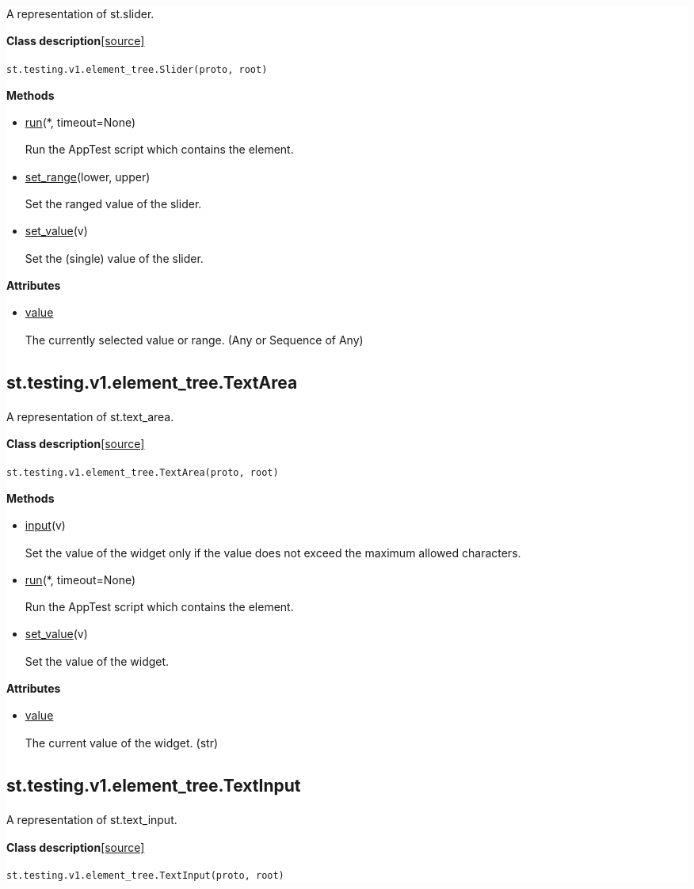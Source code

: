 A representation of st.slider.

**Class description**[[source]](https://github.com/streamlit/streamlit/blob/1.50.0/lib/streamlit/testing/v1/element_tree.py#L1121 "View st.Slider source code on GitHub")

`st.testing.v1.element_tree.Slider(proto, root)`

**Methods**

*   [run](/develop/api-reference/app-testing/testing-element-classes#sliderrun)(\*, timeout=None)

    Run the AppTest script which contains the element.
*   [set\_range](/develop/api-reference/app-testing/testing-element-classes#sliderset_range)(lower, upper)

    Set the ranged value of the slider.
*   [set\_value](/develop/api-reference/app-testing/testing-element-classes#sliderset_value)(v)

    Set the (single) value of the slider.

**Attributes**

*   [value](/develop/api-reference/app-testing/testing-element-classes#slidervalue)

    The currently selected value or range. (Any or Sequence of Any)

## st.testing.v1.element_tree.TextArea

A representation of st.text\_area.

**Class description**[[source]](https://github.com/streamlit/streamlit/blob/1.50.0/lib/streamlit/testing/v1/element_tree.py#L1207 "View st.TextArea source code on GitHub")

`st.testing.v1.element_tree.TextArea(proto, root)`

**Methods**

*   [input](/develop/api-reference/app-testing/testing-element-classes#textareainput)(v)

    Set the value of the widget only if the value does not exceed the maximum allowed characters.
*   [run](/develop/api-reference/app-testing/testing-element-classes#textarearun)(\*, timeout=None)

    Run the AppTest script which contains the element.
*   [set\_value](/develop/api-reference/app-testing/testing-element-classes#textareaset_value)(v)

    Set the value of the widget.

**Attributes**

*   [value](/develop/api-reference/app-testing/testing-element-classes#textareavalue)

    The current value of the widget. (str)

## st.testing.v1.element_tree.TextInput

A representation of st.text\_input.

**Class description**[[source]](https://github.com/streamlit/streamlit/blob/1.50.0/lib/streamlit/testing/v1/element_tree.py#L1259 "View st.TextInput source code on GitHub")

`st.testing.v1.element_tree.TextInput(proto, root)`
